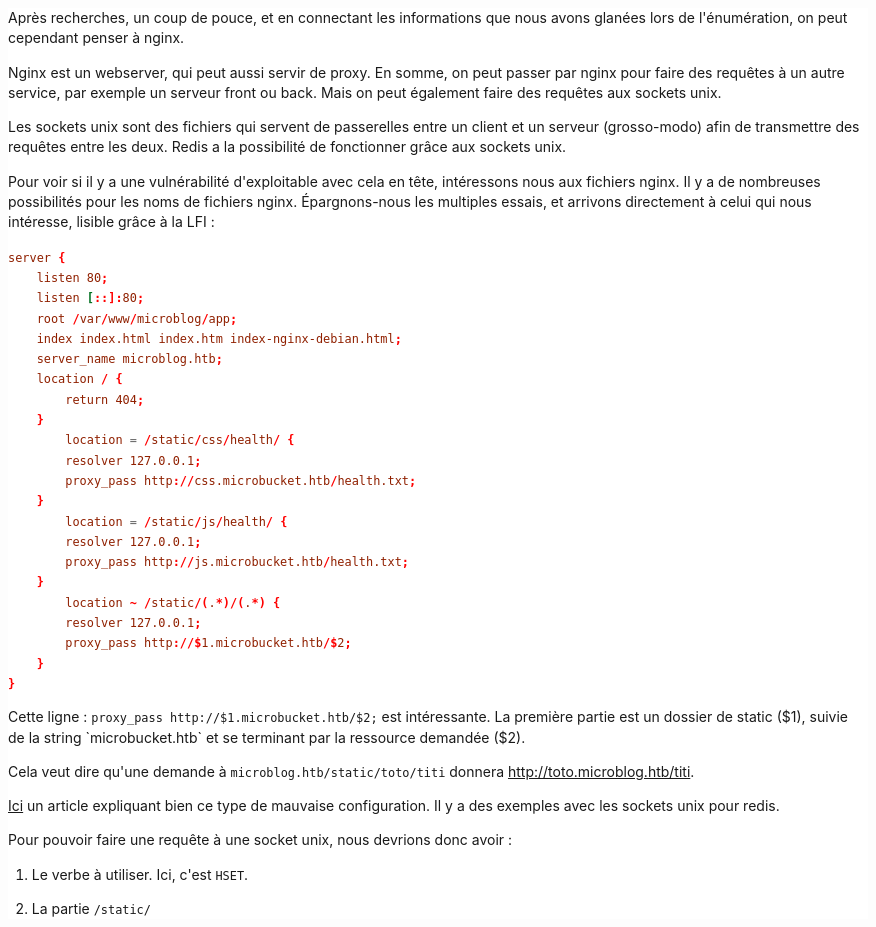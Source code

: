 Après recherches, un coup de pouce, et en connectant les informations que nous avons glanées lors de l'énumération, on peut cependant penser à nginx.

Nginx est un webserver, qui peut aussi servir de proxy. En somme, on peut passer par nginx pour faire des requêtes à un autre service, par exemple un serveur front ou back. Mais on peut également faire des requêtes aux sockets unix.

Les sockets unix sont des fichiers qui servent de passerelles entre un client et un serveur (grosso-modo) afin de transmettre des requêtes entre les deux. Redis a la possibilité de fonctionner grâce aux sockets unix.

Pour voir si il y a une vulnérabilité d'exploitable avec cela en tête, intéressons nous aux fichiers nginx. Il y a de nombreuses possibilités pour les noms de fichiers nginx. Épargnons-nous les multiples essais, et arrivons directement à celui qui nous intéresse, lisible grâce à la LFI :

```conf
server {
	listen 80;
	listen [::]:80;
	root /var/www/microblog/app;
	index index.html index.htm index-nginx-debian.html;
	server_name microblog.htb;
	location / {
		return 404;
	}
		location = /static/css/health/ {
		resolver 127.0.0.1;
		proxy_pass http://css.microbucket.htb/health.txt;
	}
		location = /static/js/health/ {
		resolver 127.0.0.1;
		proxy_pass http://js.microbucket.htb/health.txt;
	}
		location ~ /static/(.*)/(.*) {
		resolver 127.0.0.1;
		proxy_pass http://$1.microbucket.htb/$2;
	}
}
```

Cette ligne : `proxy_pass http://$1.microbucket.htb/$2;` est intéressante. La première partie est un dossier de static ($1), suivie de la string `microbucket.htb` et se terminant par la ressource demandée ($2).

Cela veut dire qu'une demande à `microblog.htb/static/toto/titi` donnera http://toto.microblog.htb/titi.

[Ici](https://labs.detectify.com/2021/02/18/middleware-middleware-everywhere-and-lots-of-misconfigurations-to-fix/) un article expliquant bien ce type de mauvaise configuration. Il y a des exemples avec les sockets unix pour redis.

Pour pouvoir faire une requête à une socket unix, nous devrions donc avoir :

1) Le verbe à utiliser. Ici, c'est `HSET`.

2) La partie `/static/`
